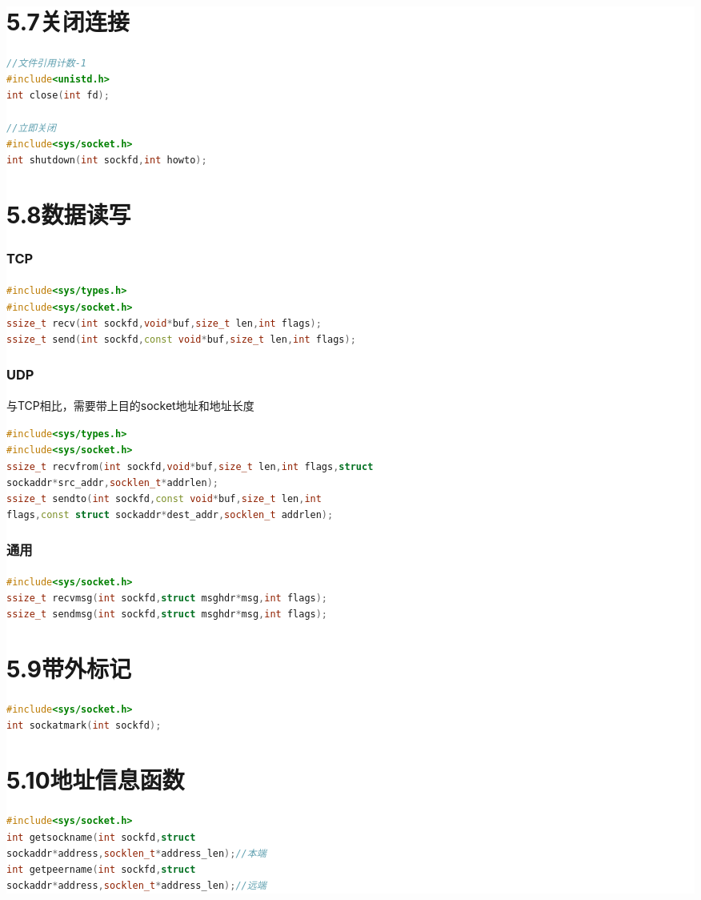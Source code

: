 # 5.7关闭连接
```c++
//文件引用计数-1
#include<unistd.h>
int close(int fd);

//立即关闭
#include<sys/socket.h>
int shutdown(int sockfd,int howto);
```

# 5.8数据读写

### TCP
``` cpp
#include<sys/types.h>
#include<sys/socket.h>
ssize_t recv(int sockfd,void*buf,size_t len,int flags);
ssize_t send(int sockfd,const void*buf,size_t len,int flags);
```

### UDP
与TCP相比，需要带上目的socket地址和地址长度
```cpp
#include<sys/types.h>
#include<sys/socket.h>
ssize_t recvfrom(int sockfd,void*buf,size_t len,int flags,struct
sockaddr*src_addr,socklen_t*addrlen);
ssize_t sendto(int sockfd,const void*buf,size_t len,int
flags,const struct sockaddr*dest_addr,socklen_t addrlen);
```

### 通用
```cpp
#include<sys/socket.h>
ssize_t recvmsg(int sockfd,struct msghdr*msg,int flags);
ssize_t sendmsg(int sockfd,struct msghdr*msg,int flags);
```

# 5.9带外标记
```cpp
#include<sys/socket.h>
int sockatmark(int sockfd);
```

# 5.10地址信息函数
```cpp
#include<sys/socket.h>
int getsockname(int sockfd,struct
sockaddr*address,socklen_t*address_len);//本端
int getpeername(int sockfd,struct
sockaddr*address,socklen_t*address_len);//远端
```
